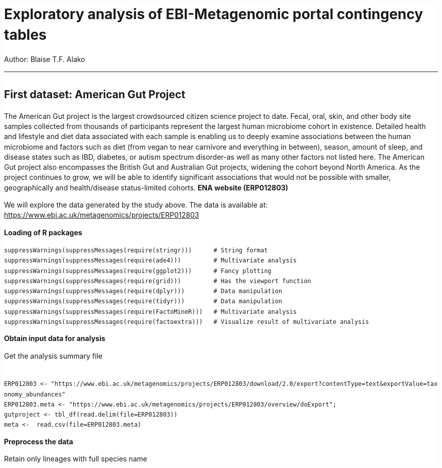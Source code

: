 
# Exploratory analysis of EBI-Metagenomic portal contingency tables

Author: Blaise T.F. Alako

---

  
## First dataset: American Gut Project  
The American Gut project is the largest crowdsourced citizen science project to date. Fecal, oral, skin, and other body site samples collected from thousands of participants represent the largest human microbiome cohort in existence. Detailed health and lifestyle and diet data associated with each sample is enabling us to deeply examine associations between the human microbiome and factors such as diet (from vegan to near carnivore and everything in between), season, amount of sleep, and disease states such as IBD, diabetes, or autism spectrum disorder-as well as many other factors not listed here. The American Gut project also encompasses the British Gut and Australian Gut projects, widening the cohort beyond North America. As the project continues to grow, we will be able to identify significant associations that would not be possible with smaller, geographically and health/disease status-limited cohorts. 
**ENA website (ERP012803)**


We will explore the data generated by the study above. The data is available at:  
https://www.ebi.ac.uk/metagenomics/projects/ERP012803 

**Loading of R packages**  
```{r}
suppressWarnings(suppressMessages(require(stringr)))      # String format
suppressWarnings(suppressMessages(require(ade4)))         # Multivariate analysis
suppressWarnings(suppressMessages(require(ggplot2)))      # Fancy plotting
suppressWarnings(suppressMessages(require(grid)))         # Has the viewport function
suppressWarnings(suppressMessages(require(dplyr)))        # Data manipulation
suppressWarnings(suppressMessages(require(tidyr)))        # Data manipulation
suppressWarnings(suppressMessages(require(FactoMineR)))   # Multivariate analysis
suppressWarnings(suppressMessages(require(factoextra)))   # Visualize result of multivariate analysis
```
**Obtain input data for analysis**

Get the analysis summary file

```{r}

ERP012803 <- "https://www.ebi.ac.uk/metagenomics/projects/ERP012803/download/2.0/export?contentType=text&exportValue=taxonomy_abundances"
ERP012803.meta <- "https://www.ebi.ac.uk/metagenomics/projects/ERP012803/overview/doExport";
gutproject <- tbl_df(read.delim(file=ERP012803))
meta <-  read.csv(file=ERP012803.meta)
```
**Preprocess the data**

Retain only lineages with full species name
